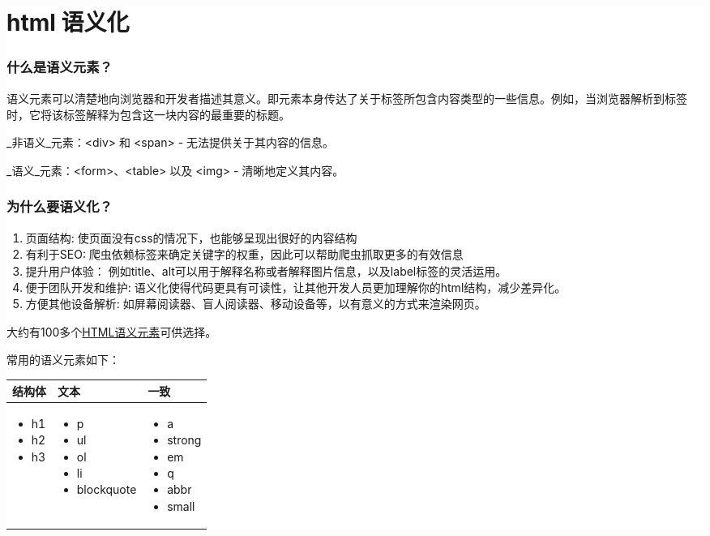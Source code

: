 # html 语义化

### 什么是语义元素？

语义元素可以清楚地向浏览器和开发者描述其意义。即元素本身传达了关于标签所包含内容类型的一些信息。例如，当浏览器解析到标签时，它将该标签解释为包含这一块内容的最重要的标题。

_非语义_元素：&lt;div&gt; 和 &lt;span&gt; - 无法提供关于其内容的信息。

_语义_元素：&lt;form&gt;、&lt;table&gt; 以及 &lt;img&gt; - 清晰地定义其内容。

### 为什么要语义化？

1. 页面结构: 使页面没有css的情况下，也能够呈现出很好的内容结构
2. 有利于SEO: 爬虫依赖标签来确定关键字的权重，因此可以帮助爬虫抓取更多的有效信息 
3. 提升用户体验： 例如title、alt可以用于解释名称或者解释图片信息，以及label标签的灵活运用。 
4. 便于团队开发和维护: 语义化使得代码更具有可读性，让其他开发人员更加理解你的html结构，减少差异化。 
5. 方便其他设备解析: 如屏幕阅读器、盲人阅读器、移动设备等，以有意义的方式来渲染网页。

大约有100多个[HTML语义元素](https://developer.mozilla.org/zh-CN/docs/Web/HTML/Element)可供选择。

常用的语义元素如下：

<table>
  <thead>
    <tr>
      <th style="text-align:left"><b>&#x7ED3;&#x6784;&#x4F53;</b>
      </th>
      <th style="text-align:left"><b>&#x6587;&#x672C;</b>
      </th>
      <th style="text-align:left"><b>&#x4E00;&#x81F4;</b>
      </th>
    </tr>
  </thead>
  <tbody>
    <tr>
      <td style="text-align:left">
        <p></p>
        <ul>
          <li>h1</li>
          <li>h2</li>
          <li>h3</li>
        </ul>
        <p></p>
      </td>
      <td style="text-align:left">
        <p></p>
        <ul>
          <li>p</li>
          <li>ul</li>
          <li>ol</li>
          <li>li</li>
          <li>blockquote</li>
        </ul>
      </td>
      <td style="text-align:left">
        <p></p>
        <ul>
          <li>a</li>
          <li>strong</li>
          <li>em</li>
          <li>q</li>
          <li>abbr</li>
          <li>small</li>
        </ul>
      </td>